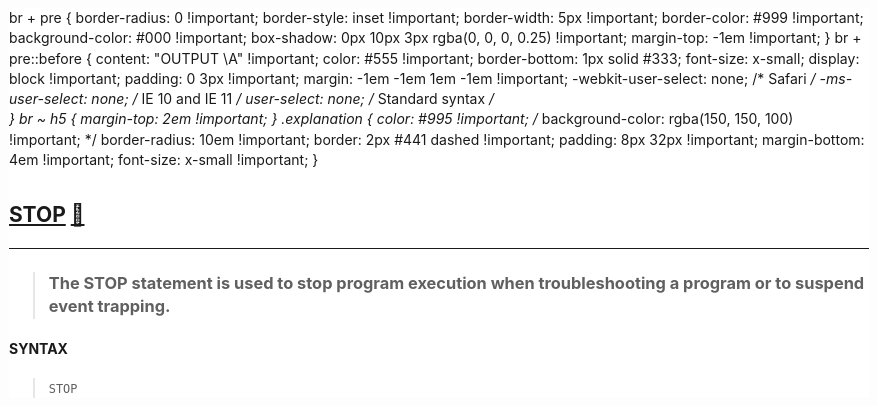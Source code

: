 br + pre {
    border-radius: 0 !important;
    border-style: inset !important;
    border-width: 5px !important;
    border-color: #999 !important;
    background-color: #000 !important;
    box-shadow: 0px 10px 3px rgba(0, 0, 0, 0.25) !important;
    margin-top: -1em !important;
}
br + pre::before {
    content: "OUTPUT \A" !important;
    color: #555 !important;
    border-bottom: 1px solid #333;
    font-size: x-small;
    display: block !important;
    padding: 0 3px !important;
    margin: -1em -1em 1em -1em !important;
    -webkit-user-select: none; /* Safari */
    -ms-user-select: none; /* IE 10 and IE 11 */
    user-select: none; /* Standard syntax */    
}
br ~ h5 {
    margin-top: 2em !important;
}
.explanation {
    color: #995 !important;
    /* background-color: rgba(150, 150, 100) !important; */
    border-radius: 10em !important;
    border: 2px #441 dashed !important;
    padding: 8px 32px !important;
    margin-bottom: 4em !important;
    font-size: x-small !important;
}
</style>


## [STOP](STOP.md) [📖](https://qb64phoenix.com/qb64wiki/index.php/STOP)
---
<blockquote>

### The STOP statement is used to stop program execution when troubleshooting a program or to suspend event trapping.

</blockquote>

#### SYNTAX

<blockquote>

`STOP`
